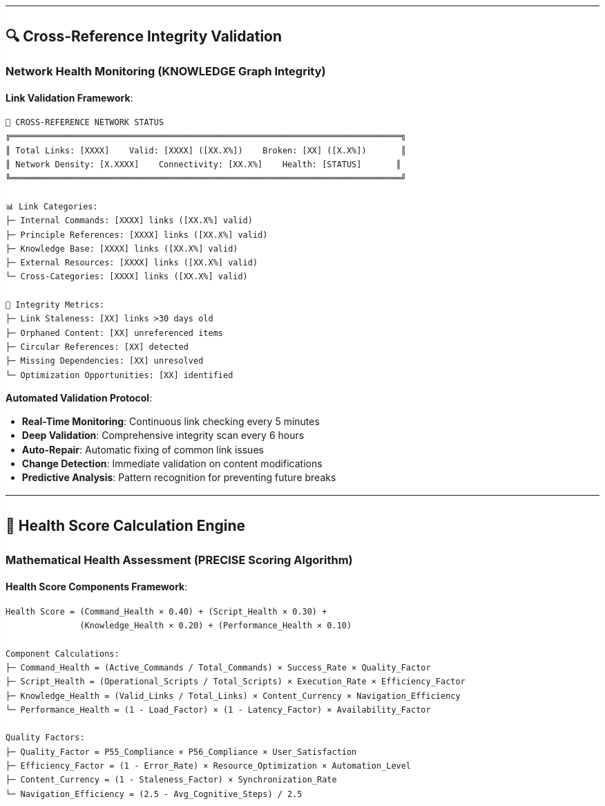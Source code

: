 ```
```

---

## 🔍 **Cross-Reference Integrity Validation**

### **Network Health Monitoring** (KNOWLEDGE Graph Integrity)

**Link Validation Framework**:
```
🔗 CROSS-REFERENCE NETWORK STATUS
╔═══════════════════════════════════════════════════════════════════════════════╗
║ Total Links: [XXXX]    Valid: [XXXX] ([XX.X%])    Broken: [XX] ([X.X%])       ║
║ Network Density: [X.XXXX]    Connectivity: [XX.X%]    Health: [STATUS]       ║
╚═══════════════════════════════════════════════════════════════════════════════╝

📊 Link Categories:
├─ Internal Commands: [XXXX] links ([XX.X%] valid)
├─ Principle References: [XXXX] links ([XX.X%] valid)
├─ Knowledge Base: [XXXX] links ([XX.X%] valid)
├─ External Resources: [XXXX] links ([XX.X%] valid)
└─ Cross-Categories: [XXXX] links ([XX.X%] valid)

🎯 Integrity Metrics:
├─ Link Staleness: [XX] links >30 days old
├─ Orphaned Content: [XX] unreferenced items
├─ Circular References: [XX] detected
├─ Missing Dependencies: [XX] unresolved
└─ Optimization Opportunities: [XX] identified
```

**Automated Validation Protocol**:
- **Real-Time Monitoring**: Continuous link checking every 5 minutes
- **Deep Validation**: Comprehensive integrity scan every 6 hours
- **Auto-Repair**: Automatic fixing of common link issues
- **Change Detection**: Immediate validation on content modifications
- **Predictive Analysis**: Pattern recognition for preventing future breaks

---

## 🏥 **Health Score Calculation Engine**

### **Mathematical Health Assessment** (PRECISE Scoring Algorithm)

**Health Score Components Framework**:
```
Health Score = (Command_Health × 0.40) + (Script_Health × 0.30) + 
               (Knowledge_Health × 0.20) + (Performance_Health × 0.10)

Component Calculations:
├─ Command_Health = (Active_Commands / Total_Commands) × Success_Rate × Quality_Factor
├─ Script_Health = (Operational_Scripts / Total_Scripts) × Execution_Rate × Efficiency_Factor  
├─ Knowledge_Health = (Valid_Links / Total_Links) × Content_Currency × Navigation_Efficiency
└─ Performance_Health = (1 - Load_Factor) × (1 - Latency_Factor) × Availability_Factor

Quality Factors:
├─ Quality_Factor = P55_Compliance × P56_Compliance × User_Satisfaction
├─ Efficiency_Factor = (1 - Error_Rate) × Resource_Optimization × Automation_Level
├─ Content_Currency = (1 - Staleness_Factor) × Synchronization_Rate
└─ Navigation_Efficiency = (2.5 - Avg_Cognitive_Steps) / 2.5
```
